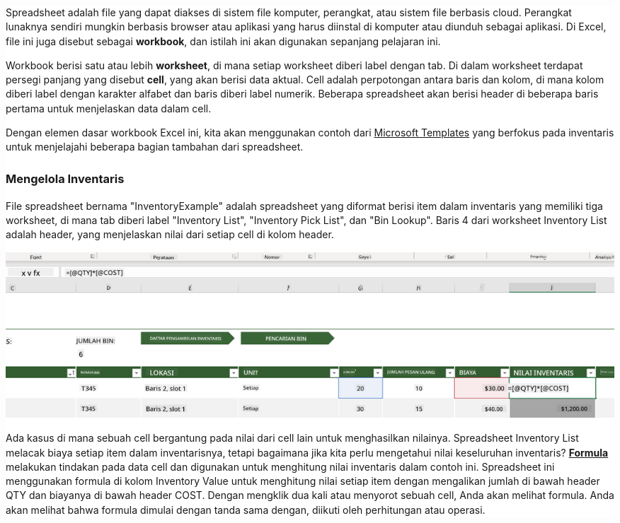 Spreadsheet adalah file yang dapat diakses di sistem file komputer, perangkat, atau sistem file berbasis cloud. Perangkat lunaknya sendiri mungkin berbasis browser atau aplikasi yang harus diinstal di komputer atau diunduh sebagai aplikasi. Di Excel, file ini juga disebut sebagai **workbook**, dan istilah ini akan digunakan sepanjang pelajaran ini.

Workbook berisi satu atau lebih **worksheet**, di mana setiap worksheet diberi label dengan tab. Di dalam worksheet terdapat persegi panjang yang disebut **cell**, yang akan berisi data aktual. Cell adalah perpotongan antara baris dan kolom, di mana kolom diberi label dengan karakter alfabet dan baris diberi label numerik. Beberapa spreadsheet akan berisi header di beberapa baris pertama untuk menjelaskan data dalam cell.

Dengan elemen dasar workbook Excel ini, kita akan menggunakan contoh dari [Microsoft Templates](https://templates.office.com/) yang berfokus pada inventaris untuk menjelajahi beberapa bagian tambahan dari spreadsheet.

### Mengelola Inventaris

File spreadsheet bernama "InventoryExample" adalah spreadsheet yang diformat berisi item dalam inventaris yang memiliki tiga worksheet, di mana tab diberi label "Inventory List", "Inventory Pick List", dan "Bin Lookup". Baris 4 dari worksheet Inventory List adalah header, yang menjelaskan nilai dari setiap cell di kolom header.

![Formula yang disorot dari daftar inventaris contoh di Microsoft Excel](../../../../translated_images/formula-excel.ad1068c220892f5ead570d12f2394897961d31a5043a1dd4e6fc5d7690c7a14e.id.png)

Ada kasus di mana sebuah cell bergantung pada nilai dari cell lain untuk menghasilkan nilainya. Spreadsheet Inventory List melacak biaya setiap item dalam inventarisnya, tetapi bagaimana jika kita perlu mengetahui nilai keseluruhan inventaris? [**Formula**](https://support.microsoft.com/en-us/office/overview-of-formulas-34519a4e-1e8d-4f4b-84d4-d642c4f63263) melakukan tindakan pada data cell dan digunakan untuk menghitung nilai inventaris dalam contoh ini. Spreadsheet ini menggunakan formula di kolom Inventory Value untuk menghitung nilai setiap item dengan mengalikan jumlah di bawah header QTY dan biayanya di bawah header COST. Dengan mengklik dua kali atau menyorot sebuah cell, Anda akan melihat formula. Anda akan melihat bahwa formula dimulai dengan tanda sama dengan, diikuti oleh perhitungan atau operasi.
